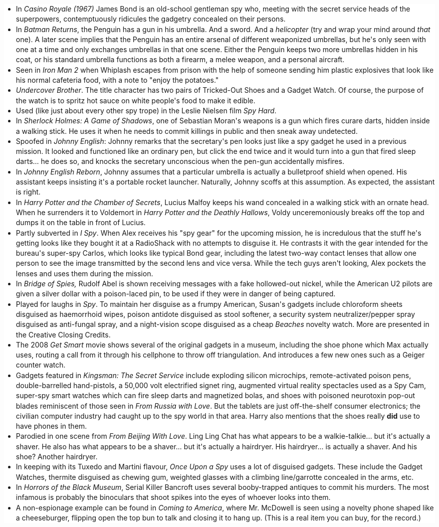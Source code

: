 -   In _Casino Royale (1967)_ James Bond is an old-school gentleman spy who, meeting with the secret service heads of the superpowers, contemptuously ridicules the gadgetry concealed on their persons.
-   In _Batman Returns_, the Penguin has a gun in his umbrella. And a sword. And a _helicopter_ (try and wrap your mind around _that_ one). A later scene implies that the Penguin has an entire arsenal of different weaponized umbrellas, but he's only seen with one at a time and only exchanges umbrellas in that one scene. Either the Penguin keeps two more umbrellas hidden in his coat, or his standard umbrella functions as both a firearm, a melee weapon, and a personal aircraft.
-   Seen in _Iron Man 2_ when Whiplash escapes from prison with the help of someone sending him plastic explosives that look like his normal cafeteria food, with a note to "enjoy the potatoes."
-   _Undercover Brother_. The title character has two pairs of Tricked-Out Shoes and a Gadget Watch. Of course, the purpose of the watch is to spritz hot sauce on white people's food to make it edible.
-   Used (like just about every other spy trope) in the Leslie Nielsen film _Spy Hard_.
-   In _Sherlock Holmes: A Game of Shadows_, one of Sebastian Moran's weapons is a gun which fires curare darts, hidden inside a walking stick. He uses it when he needs to commit killings in public and then sneak away undetected.
-   Spoofed in _Johnny English_: Johnny remarks that the secretary's pen looks just like a spy gadget he used in a previous mission. It looked and functioned like an ordinary pen, but click the end twice and it would turn into a gun that fired sleep darts... he does so, and knocks the secretary unconscious when the pen-gun accidentally misfires.
-   In _Johnny English Reborn_, Johnny assumes that a particular umbrella is actually a bulletproof shield when opened. His assistant keeps insisting it's a portable rocket launcher. Naturally, Johnny scoffs at this assumption. As expected, the assistant is right.
-   In _Harry Potter and the Chamber of Secrets_, Lucius Malfoy keeps his wand concealed in a walking stick with an ornate head. When he surrenders it to Voldemort in _Harry Potter and the Deathly Hallows_, Voldy unceremoniously breaks off the top and dumps it on the table in front of Lucius.
-   Partly subverted in _I Spy_. When Alex receives his "spy gear" for the upcoming mission, he is incredulous that the stuff he's getting looks like they bought it at a RadioShack with no attempts to disguise it. He contrasts it with the gear intended for the bureau's super-spy Carlos, which looks like typical Bond gear, including the latest two-way contact lenses that allow one person to see the image transmitted by the second lens and vice versa. While the tech guys aren't looking, Alex pockets the lenses and uses them during the mission.
-   In _Bridge of Spies,_ Rudolf Abel is shown receiving messages with a fake hollowed-out nickel, while the American U2 pilots are given a silver dollar with a poison-laced pin, to be used if they were in danger of being captured.
-   Played for laughs in _Spy_. To maintain her disguise as a frumpy American, Susan's gadgets include chloroform sheets disguised as haemorrhoid wipes, poison antidote disguised as stool softener, a security system neutralizer/pepper spray disguised as anti-fungal spray, and a night-vision scope disguised as a cheap _Beaches_ novelty watch. More are presented in the Creative Closing Credits.
-   The 2008 _Get Smart_ movie shows several of the original gadgets in a museum, including the shoe phone which Max actually uses, routing a call from it through his cellphone to throw off triangulation. And introduces a few new ones such as a Geiger counter watch.
-   Gadgets featured in _Kingsman: The Secret Service_ include exploding silicon microchips, remote-activated poison pens, double-barrelled hand-pistols, a 50,000 volt electrified signet ring, augmented virtual reality spectacles used as a Spy Cam, super-spy smart watches which can fire sleep darts and magnetized bolas, and shoes with poisoned neurotoxin pop-out blades reminiscent of those seen in _From Russia with Love_. But the tablets are just off-the-shelf consumer electronics; the civilian computer industry had caught up to the spy world in that area. Harry also mentions that the shoes really **did** use to have phones in them.
-   Parodied in one scene from _From Beijing With Love_. Ling Ling Chat has what appears to be a walkie-talkie... but it's actually a shaver. He also has what appears to be a shaver... but it's actually a hairdryer. His hairdryer... is actually a shaver. And his shoe? Another hairdryer.
-   In keeping with its Tuxedo and Martini flavour, _Once Upon a Spy_ uses a lot of disguised gadgets. These include the Gadget Watches, thermite disguised as chewing gum, weighted glasses with a climbing line/garrotte concealed in the arms, etc.
-   In _Horrors of the Black Museum_, Serial Killer Bancroft uses several booby-trapped antiques to commit his murders. The most infamous is probably the binoculars that shoot spikes into the eyes of whoever looks into them.
-   A non-espionage example can be found in _Coming to America_, where Mr. McDowell is seen using a novelty phone shaped like a cheeseburger, flipping open the top bun to talk and closing it to hang up. (This is a real item you can buy, for the record.)
